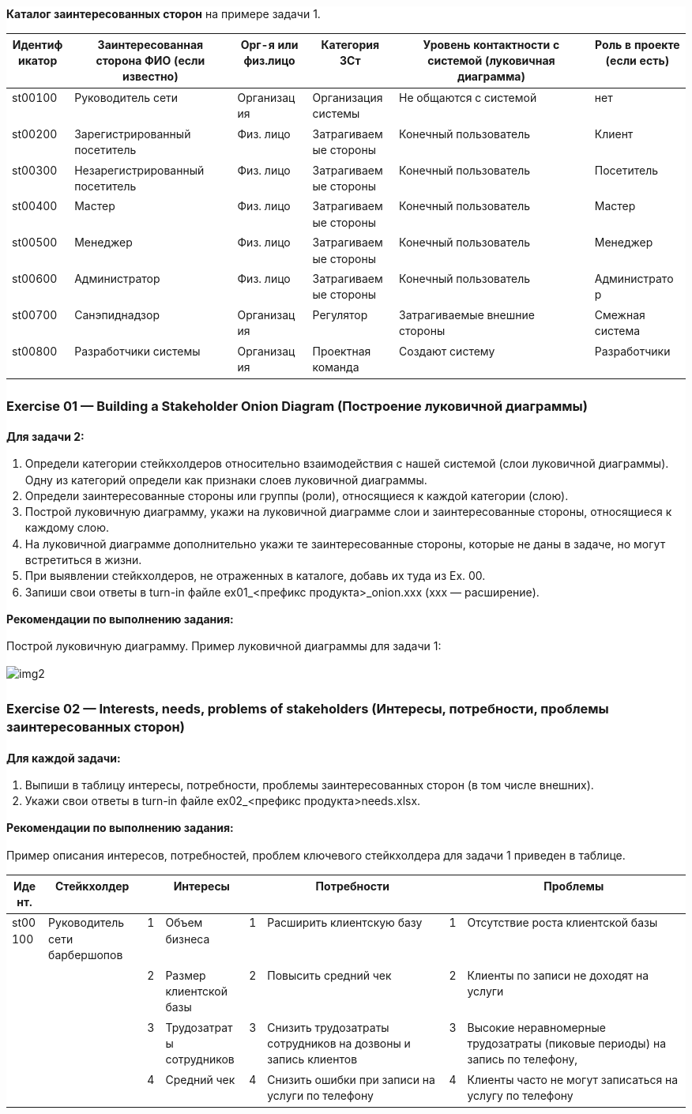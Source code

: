 **Каталог заинтересованных сторон** на примере задачи 1.

|     Идентификатор    |     Заинтересованная   сторона ФИО (если известно)     |     Орг-я   или физ.лицо    |     Категория   ЗСт          |     Уровень   контактности с системой (луковичная диаграмма)    |     Роль   в проекте (если есть)    |
|----------------------|--------------------------------------------------------|-----------------------------|------------------------------|-----------------------------------------------------------------|-------------------------------------|
|     st00100          |     Руководитель сети                                  |     Организация             |     Организация системы      |     Не общаются с системой                                      |     нет                             |
|     st00200          |     Зарегистрированный посетитель                      |     Физ. лицо               |     Затрагиваемые стороны    |     Конечный пользователь                                       |     Клиент                          |
|     st00300          |     Незарегистрированный посетитель                    |     Физ. лицо               |     Затрагиваемые стороны    |     Конечный пользователь                                       |     Посетитель                      |
|     st00400          |     Мастер                                             |     Физ. лицо               |     Затрагиваемые стороны    |     Конечный пользователь                                       |     Мастер                          |
|     st00500          |     Менеджер                                           |     Физ. лицо               |     Затрагиваемые стороны    |     Конечный пользователь                                       |     Менеджер                        |
|     st00600          |     Администратор                                      |     Физ. лицо               |     Затрагиваемые стороны    |     Конечный пользователь                                       |     Администратор                   |
|     st00700          |     Санэпиднадзор                                      |     Организация             |     Регулятор                |     Затрагиваемые внешние стороны                               |     Смежная система                 |
|     st00800          |     Разработчики системы                               |     Организация             |     Проектная команда        |     Создают систему                                             |     Разработчики                    |


### Exercise 01 — Building a Stakeholder Onion Diagram (Построение луковичной диаграммы) <div id="52"></div>
**Для задачи 2:**

1. Определи категории стейкхолдеров относительно взаимодействия с нашей системой (слои луковичной диаграммы). Одну из категорий определи как признаки слоев луковичной диаграммы.
2. Определи заинтересованные стороны или группы (роли), относящиеся к каждой категории (слою).
3. Построй луковичную диаграмму, укажи на луковичной диаграмме слои и заинтересованные стороны, относящиеся к каждому слою.
4. На луковичной диаграмме дополнительно укажи те заинтересованные стороны, которые не даны в задаче, но могут встретиться в жизни.
5. При выявлении стейкхолдеров, не отраженных в каталоге, добавь их туда из Ex. 00.
6. Запиши свои ответы в turn-in файле ex01\_<префикс продукта>\_onion.xxx (xxx — расширение).

**Рекомендации по выполнению задания:**

Построй луковичную диаграмму. Пример луковичной диаграммы для задачи 1: 

![img2](misc/images/img2.png)

### Exercise 02 — Interests, needs, problems of stakeholders (Интересы, потребности, проблемы заинтересованных сторон) <div id="53"></div>
**Для каждой задачи:**

1. Выпиши в таблицу интересы, потребности, проблемы заинтересованных сторон (в том числе внешних). 
2. Укажи свои ответы в turn-in файле ex02\_<префикс продукта>needs.xlsx.

**Рекомендации по выполнению задания:**

Пример описания интересов, потребностей, проблем ключевого стейкхолдера для задачи 1 приведен в таблице.

|     Идент.     |     Стейкхолдер                      |          |     Интересы                    |          |     Потребности                                                        |          |     Проблемы                                                                           |
|----------------|--------------------------------------|----------|---------------------------------|----------|------------------------------------------------------------------------|----------|----------------------------------------------------------------------------------------|
|     st00100    |     Руководитель сети барбершопов    |     1    |     Объем бизнеса               |     1    |     Расширить клиентскую базу                                          |     1    |     Отсутствие роста клиентской базы                                                   |
|                |                                      |     2    |     Размер клиентской базы      |     2    |     Повысить средний чек                                               |     2    |     Клиенты по записи не доходят на услуги                                             |
|                |                                      |     3    |     Трудозатраты сотрудников    |     3    |     Снизить трудозатраты сотрудников на   дозвоны и запись клиентов    |     3    |     Высокие неравномерные трудозатраты   (пиковые периоды) на запись по телефону,      |
|                |                                      |     4    |     Средний чек                 |     4    |     Снизить ошибки при записи на услуги по   телефону                  |     4    |     Клиенты часто не могут записаться на   услугу по телефону                          |